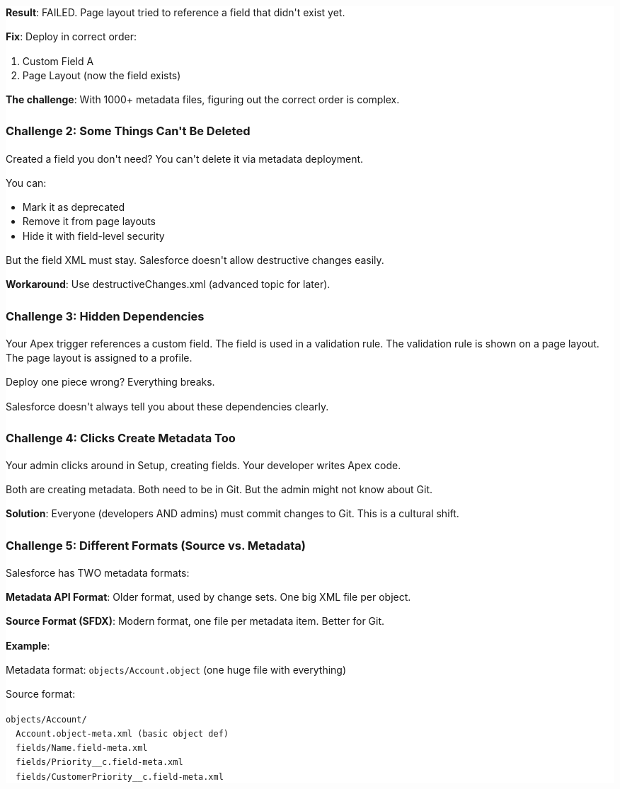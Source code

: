 **Result**: FAILED. Page layout tried to reference a field that didn't exist yet.

**Fix**: Deploy in correct order:
1. Custom Field A
2. Page Layout (now the field exists)

**The challenge**: With 1000+ metadata files, figuring out the correct order is complex.

### Challenge 2: Some Things Can't Be Deleted

Created a field you don't need? You can't delete it via metadata deployment.

You can:
- Mark it as deprecated
- Remove it from page layouts
- Hide it with field-level security

But the field XML must stay. Salesforce doesn't allow destructive changes easily.

**Workaround**: Use destructiveChanges.xml (advanced topic for later).

### Challenge 3: Hidden Dependencies

Your Apex trigger references a custom field. The field is used in a validation rule. The validation rule is shown on a page layout. The page layout is assigned to a profile.

Deploy one piece wrong? Everything breaks.

Salesforce doesn't always tell you about these dependencies clearly.

### Challenge 4: Clicks Create Metadata Too

Your admin clicks around in Setup, creating fields. Your developer writes Apex code.

Both are creating metadata. Both need to be in Git. But the admin might not know about Git.

**Solution**: Everyone (developers AND admins) must commit changes to Git. This is a cultural shift.

### Challenge 5: Different Formats (Source vs. Metadata)

Salesforce has TWO metadata formats:

**Metadata API Format**: Older format, used by change sets. One big XML file per object.

**Source Format (SFDX)**: Modern format, one file per metadata item. Better for Git.

**Example**:

Metadata format: `objects/Account.object` (one huge file with everything)

Source format:
```
objects/Account/
  Account.object-meta.xml (basic object def)
  fields/Name.field-meta.xml
  fields/Priority__c.field-meta.xml
  fields/CustomerPriority__c.field-meta.xml
```
